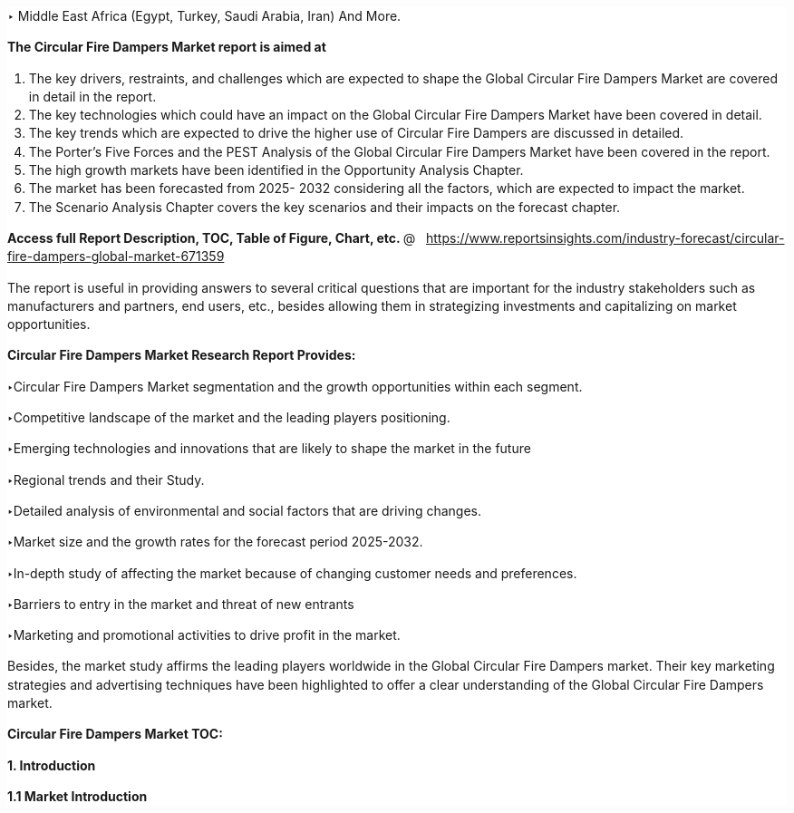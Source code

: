 ‣ Middle East Africa (Egypt, Turkey, Saudi Arabia, Iran) And More.

<strong>The Circular Fire Dampers Market report is aimed at</strong>
<ol>
  <li>The key drivers, restraints, and challenges which are expected to shape the Global Circular Fire Dampers Market are covered in detail in the report.</li>
  <li>The key technologies which could have an impact on the Global Circular Fire Dampers Market have been covered in detail.</li>
  <li>The key trends which are expected to drive the higher use of Circular Fire Dampers are discussed in detailed.</li>
  <li>The Porter’s Five Forces and the PEST Analysis of the Global Circular Fire Dampers Market have been covered in the report.</li>
  <li>The high growth markets have been identified in the Opportunity Analysis Chapter.</li>
  <li>The market has been forecasted from 2025- 2032 considering all the factors, which are expected to impact the market.</li>
  <li>The Scenario Analysis Chapter covers the key scenarios and their impacts on the forecast chapter.</li>
</ol>
<strong>Access full Report Description, TOC, Table of Figure, Chart, etc. </strong>@   <a href=https://www.reportsinsights.com/industry-forecast/circular-fire-dampers-global-market-671359>https://www.reportsinsights.com/industry-forecast/circular-fire-dampers-global-market-671359</a>

The report is useful in providing answers to several critical questions that are important for the industry stakeholders such as manufacturers and partners, end users, etc., besides allowing them in strategizing investments and capitalizing on market opportunities.

<strong>Circular Fire Dampers Market Research Report Provides:</strong>

<strong>‣</strong>Circular Fire Dampers Market segmentation and the growth opportunities within each segment.

<strong>‣</strong>Competitive landscape of the market and the leading players positioning.

<strong>‣</strong>Emerging technologies and innovations that are likely to shape the market in the future

<strong>‣</strong>Regional trends and their Study.

<strong>‣</strong>Detailed analysis of environmental and social factors that are driving changes.

<strong>‣</strong>Market size and the growth rates for the forecast period 2025-2032.

<strong>‣</strong>In-depth study of affecting the market because of changing customer needs and preferences.

<strong>‣</strong>Barriers to entry in the market and threat of new entrants

<strong>‣</strong>Marketing and promotional activities to drive profit in the market.

Besides, the market study affirms the leading players worldwide in the Global Circular Fire Dampers market. Their key marketing strategies and advertising techniques have been highlighted to offer a clear understanding of the Global Circular Fire Dampers market.

<strong>Circular Fire Dampers Market TOC:</strong>

<strong>1. Introduction</strong>

<strong>1.1 Market Introduction</strong>
